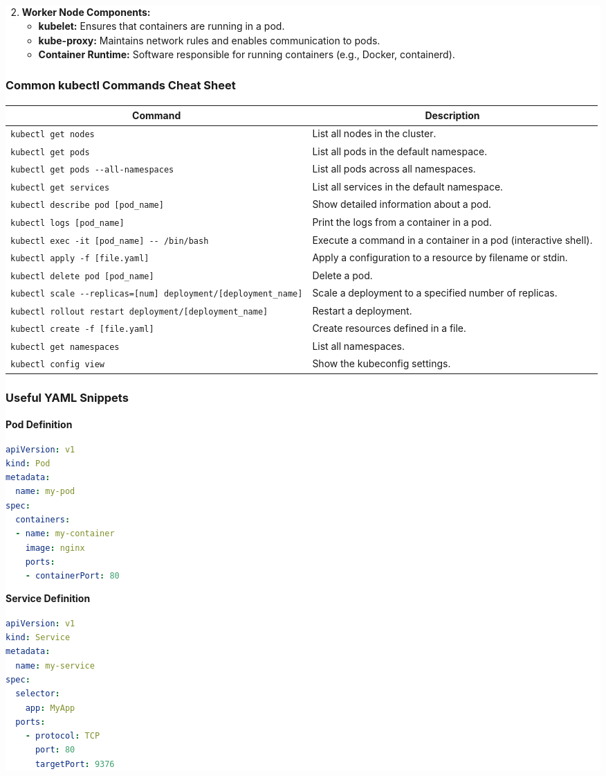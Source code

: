 2. **Worker Node Components:**
   - **kubelet:** Ensures that containers are running in a pod.
   - **kube-proxy:** Maintains network rules and enables communication to pods.
   - **Container Runtime:** Software responsible for running containers (e.g., Docker, containerd).

### Common kubectl Commands Cheat Sheet

| **Command**                             | **Description**                                                |
|-----------------------------------------|----------------------------------------------------------------|
| `kubectl get nodes`                     | List all nodes in the cluster.                                 |
| `kubectl get pods`                      | List all pods in the default namespace.                        |
| `kubectl get pods --all-namespaces`     | List all pods across all namespaces.                           |
| `kubectl get services`                  | List all services in the default namespace.                    |
| `kubectl describe pod [pod_name]`       | Show detailed information about a pod.                         |
| `kubectl logs [pod_name]`               | Print the logs from a container in a pod.                      |
| `kubectl exec -it [pod_name] -- /bin/bash` | Execute a command in a container in a pod (interactive shell). |
| `kubectl apply -f [file.yaml]`          | Apply a configuration to a resource by filename or stdin.      |
| `kubectl delete pod [pod_name]`         | Delete a pod.                                                  |
| `kubectl scale --replicas=[num] deployment/[deployment_name]` | Scale a deployment to a specified number of replicas. |
| `kubectl rollout restart deployment/[deployment_name]` | Restart a deployment.                                    |
| `kubectl create -f [file.yaml]`         | Create resources defined in a file.                            |
| `kubectl get namespaces`                | List all namespaces.                                           |
| `kubectl config view`                   | Show the kubeconfig settings.                                  |

### Useful YAML Snippets

**Pod Definition**
```yaml
apiVersion: v1
kind: Pod
metadata:
  name: my-pod
spec:
  containers:
  - name: my-container
    image: nginx
    ports:
    - containerPort: 80
```

**Service Definition**
```yaml
apiVersion: v1
kind: Service
metadata:
  name: my-service
spec:
  selector:
    app: MyApp
  ports:
    - protocol: TCP
      port: 80
      targetPort: 9376
```
